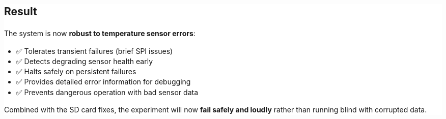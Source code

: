 ## Result

The system is now **robust to temperature sensor errors**:
- ✅ Tolerates transient failures (brief SPI issues)
- ✅ Detects degrading sensor health early
- ✅ Halts safely on persistent failures
- ✅ Provides detailed error information for debugging
- ✅ Prevents dangerous operation with bad sensor data

Combined with the SD card fixes, the experiment will now **fail safely and loudly** rather than running blind with corrupted data.
